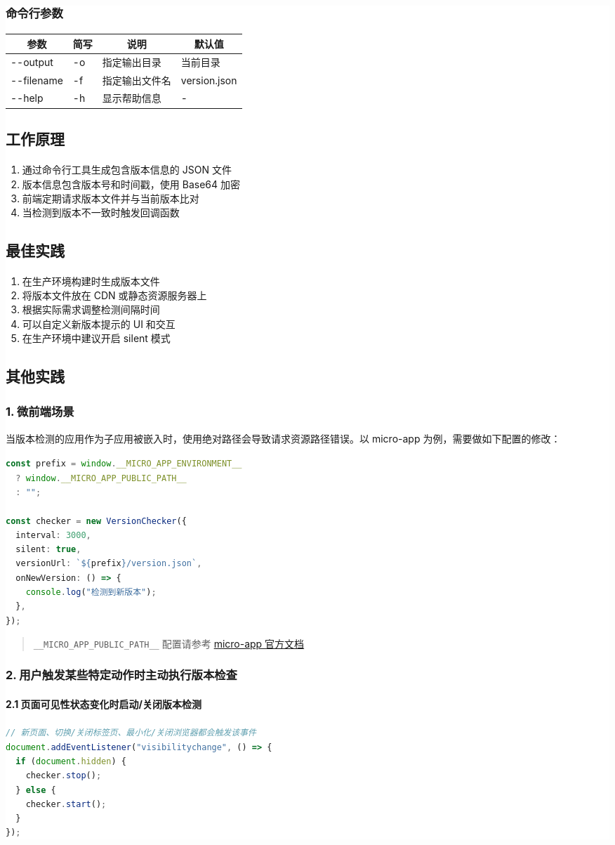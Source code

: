 ### 命令行参数

| 参数       | 简写 | 说明           | 默认值       |
| ---------- | ---- | -------------- | ------------ |
| --output   | -o   | 指定输出目录   | 当前目录     |
| --filename | -f   | 指定输出文件名 | version.json |
| --help     | -h   | 显示帮助信息   | -            |

## 工作原理

1. 通过命令行工具生成包含版本信息的 JSON 文件
2. 版本信息包含版本号和时间戳，使用 Base64 加密
3. 前端定期请求版本文件并与当前版本比对
4. 当检测到版本不一致时触发回调函数

## 最佳实践

1. 在生产环境构建时生成版本文件
2. 将版本文件放在 CDN 或静态资源服务器上
3. 根据实际需求调整检测间隔时间
4. 可以自定义新版本提示的 UI 和交互
5. 在生产环境中建议开启 silent 模式

## 其他实践

### 1. 微前端场景

当版本检测的应用作为子应用被嵌入时，使用绝对路径会导致请求资源路径错误。以 micro-app 为例，需要做如下配置的修改：

```typescript
const prefix = window.__MICRO_APP_ENVIRONMENT__
  ? window.__MICRO_APP_PUBLIC_PATH__
  : "";

const checker = new VersionChecker({
  interval: 3000,
  silent: true,
  versionUrl: `${prefix}/version.json`,
  onNewVersion: () => {
    console.log("检测到新版本");
  },
});
```

> `__MICRO_APP_PUBLIC_PATH__` 配置请参考 [micro-app 官方文档](https://jd-opensource.github.io/micro-app/docs.html#/zh-cn/env?id=__micro_app_public_path__)

### 2. 用户触发某些特定动作时主动执行版本检查

#### 2.1 页面可见性状态变化时启动/关闭版本检测

```javascript
// 新页面、切换/关闭标签页、最小化/关闭浏览器都会触发该事件
document.addEventListener("visibilitychange", () => {
  if (document.hidden) {
    checker.stop();
  } else {
    checker.start();
  }
});
```
